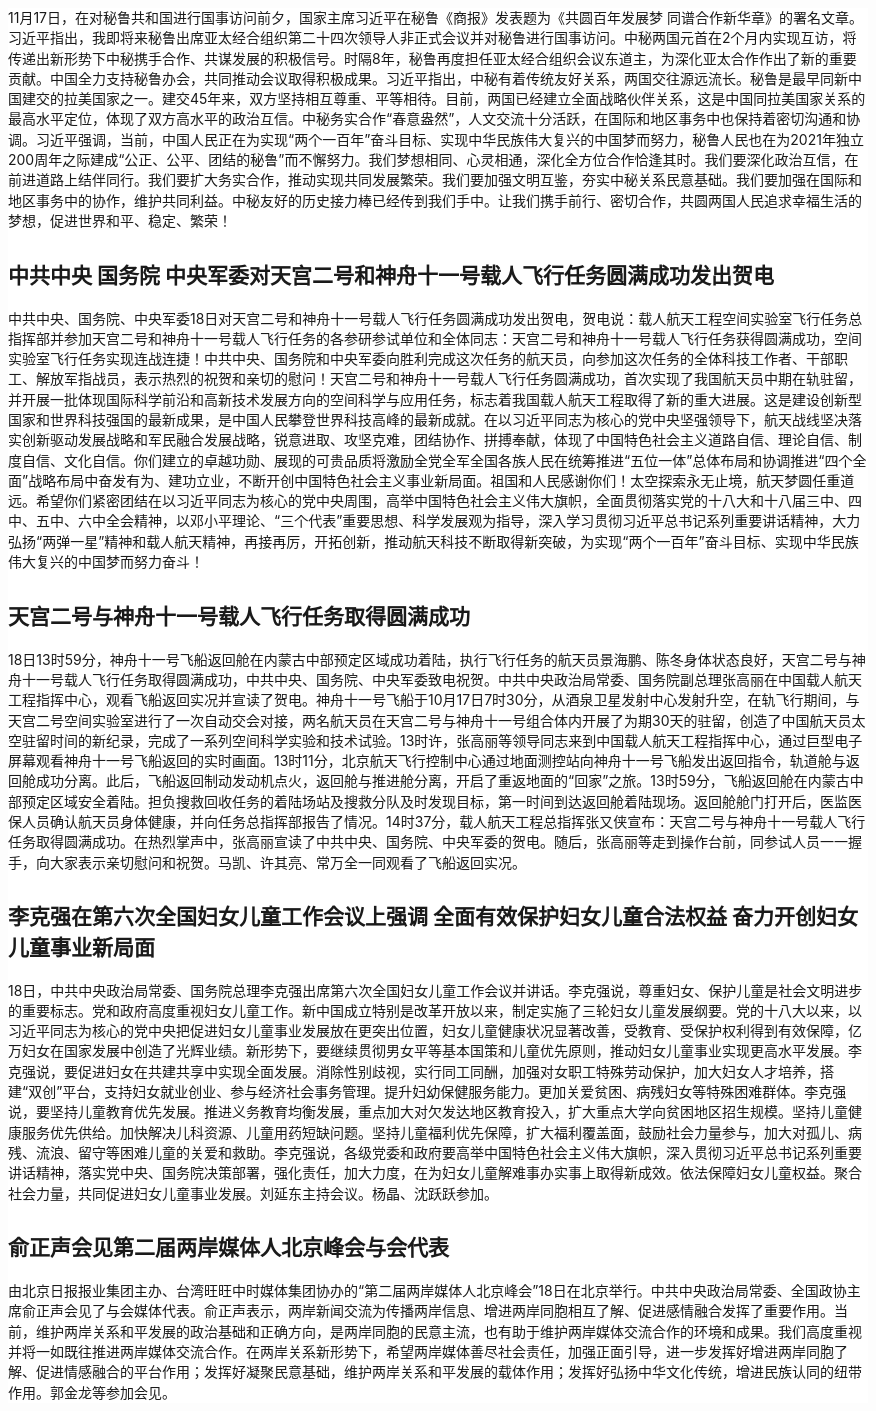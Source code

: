 
11月17日，在对秘鲁共和国进行国事访问前夕，国家主席习近平在秘鲁《商报》发表题为《共圆百年发展梦 同谱合作新华章》的署名文章。习近平指出，我即将来秘鲁出席亚太经合组织第二十四次领导人非正式会议并对秘鲁进行国事访问。中秘两国元首在2个月内实现互访，将传递出新形势下中秘携手合作、共谋发展的积极信号。时隔8年，秘鲁再度担任亚太经合组织会议东道主，为深化亚太合作作出了新的重要贡献。中国全力支持秘鲁办会，共同推动会议取得积极成果。习近平指出，中秘有着传统友好关系，两国交往源远流长。秘鲁是最早同新中国建交的拉美国家之一。建交45年来，双方坚持相互尊重、平等相待。目前，两国已经建立全面战略伙伴关系，这是中国同拉美国家关系的最高水平定位，体现了双方高水平的政治互信。中秘务实合作“春意盎然”，人文交流十分活跃，在国际和地区事务中也保持着密切沟通和协调。习近平强调，当前，中国人民正在为实现“两个一百年”奋斗目标、实现中华民族伟大复兴的中国梦而努力，秘鲁人民也在为2021年独立200周年之际建成“公正、公平、团结的秘鲁”而不懈努力。我们梦想相同、心灵相通，深化全方位合作恰逢其时。我们要深化政治互信，在前进道路上结伴同行。我们要扩大务实合作，推动实现共同发展繁荣。我们要加强文明互鉴，夯实中秘关系民意基础。我们要加强在国际和地区事务中的协作，维护共同利益。中秘友好的历史接力棒已经传到我们手中。让我们携手前行、密切合作，共圆两国人民追求幸福生活的梦想，促进世界和平、稳定、繁荣！


## 中共中央 国务院 中央军委对天宫二号和神舟十一号载人飞行任务圆满成功发出贺电


中共中央、国务院、中央军委18日对天宫二号和神舟十一号载人飞行任务圆满成功发出贺电，贺电说：载人航天工程空间实验室飞行任务总指挥部并参加天宫二号和神舟十一号载人飞行任务的各参研参试单位和全体同志：天宫二号和神舟十一号载人飞行任务获得圆满成功，空间实验室飞行任务实现连战连捷！中共中央、国务院和中央军委向胜利完成这次任务的航天员，向参加这次任务的全体科技工作者、干部职工、解放军指战员，表示热烈的祝贺和亲切的慰问！天宫二号和神舟十一号载人飞行任务圆满成功，首次实现了我国航天员中期在轨驻留，并开展一批体现国际科学前沿和高新技术发展方向的空间科学与应用任务，标志着我国载人航天工程取得了新的重大进展。这是建设创新型国家和世界科技强国的最新成果，是中国人民攀登世界科技高峰的最新成就。在以习近平同志为核心的党中央坚强领导下，航天战线坚决落实创新驱动发展战略和军民融合发展战略，锐意进取、攻坚克难，团结协作、拼搏奉献，体现了中国特色社会主义道路自信、理论自信、制度自信、文化自信。你们建立的卓越功勋、展现的可贵品质将激励全党全军全国各族人民在统筹推进“五位一体”总体布局和协调推进“四个全面”战略布局中奋发有为、建功立业，不断开创中国特色社会主义事业新局面。祖国和人民感谢你们！太空探索永无止境，航天梦圆任重道远。希望你们紧密团结在以习近平同志为核心的党中央周围，高举中国特色社会主义伟大旗帜，全面贯彻落实党的十八大和十八届三中、四中、五中、六中全会精神，以邓小平理论、“三个代表”重要思想、科学发展观为指导，深入学习贯彻习近平总书记系列重要讲话精神，大力弘扬“两弹一星”精神和载人航天精神，再接再厉，开拓创新，推动航天科技不断取得新突破，为实现“两个一百年”奋斗目标、实现中华民族伟大复兴的中国梦而努力奋斗！


## 天宫二号与神舟十一号载人飞行任务取得圆满成功


18日13时59分，神舟十一号飞船返回舱在内蒙古中部预定区域成功着陆，执行飞行任务的航天员景海鹏、陈冬身体状态良好，天宫二号与神舟十一号载人飞行任务取得圆满成功，中共中央、国务院、中央军委致电祝贺。中共中央政治局常委、国务院副总理张高丽在中国载人航天工程指挥中心，观看飞船返回实况并宣读了贺电。神舟十一号飞船于10月17日7时30分，从酒泉卫星发射中心发射升空，在轨飞行期间，与天宫二号空间实验室进行了一次自动交会对接，两名航天员在天宫二号与神舟十一号组合体内开展了为期30天的驻留，创造了中国航天员太空驻留时间的新纪录，完成了一系列空间科学实验和技术试验。13时许，张高丽等领导同志来到中国载人航天工程指挥中心，通过巨型电子屏幕观看神舟十一号飞船返回的实时画面。13时11分，北京航天飞行控制中心通过地面测控站向神舟十一号飞船发出返回指令，轨道舱与返回舱成功分离。此后，飞船返回制动发动机点火，返回舱与推进舱分离，开启了重返地面的“回家”之旅。13时59分，飞船返回舱在内蒙古中部预定区域安全着陆。担负搜救回收任务的着陆场站及搜救分队及时发现目标，第一时间到达返回舱着陆现场。返回舱舱门打开后，医监医保人员确认航天员身体健康，并向任务总指挥部报告了情况。14时37分，载人航天工程总指挥张又侠宣布：天宫二号与神舟十一号载人飞行任务取得圆满成功。在热烈掌声中，张高丽宣读了中共中央、国务院、中央军委的贺电。随后，张高丽等走到操作台前，同参试人员一一握手，向大家表示亲切慰问和祝贺。马凯、许其亮、常万全一同观看了飞船返回实况。


## 李克强在第六次全国妇女儿童工作会议上强调 全面有效保护妇女儿童合法权益 奋力开创妇女儿童事业新局面


18日，中共中央政治局常委、国务院总理李克强出席第六次全国妇女儿童工作会议并讲话。李克强说，尊重妇女、保护儿童是社会文明进步的重要标志。党和政府高度重视妇女儿童工作。新中国成立特别是改革开放以来，制定实施了三轮妇女儿童发展纲要。党的十八大以来，以习近平同志为核心的党中央把促进妇女儿童事业发展放在更突出位置，妇女儿童健康状况显著改善，受教育、受保护权利得到有效保障，亿万妇女在国家发展中创造了光辉业绩。新形势下，要继续贯彻男女平等基本国策和儿童优先原则，推动妇女儿童事业实现更高水平发展。李克强说，要促进妇女在共建共享中实现全面发展。消除性别歧视，实行同工同酬，加强对女职工特殊劳动保护，加大妇女人才培养，搭建“双创”平台，支持妇女就业创业、参与经济社会事务管理。提升妇幼保健服务能力。更加关爱贫困、病残妇女等特殊困难群体。李克强说，要坚持儿童教育优先发展。推进义务教育均衡发展，重点加大对欠发达地区教育投入，扩大重点大学向贫困地区招生规模。坚持儿童健康服务优先供给。加快解决儿科资源、儿童用药短缺问题。坚持儿童福利优先保障，扩大福利覆盖面，鼓励社会力量参与，加大对孤儿、病残、流浪、留守等困难儿童的关爱和救助。李克强说，各级党委和政府要高举中国特色社会主义伟大旗帜，深入贯彻习近平总书记系列重要讲话精神，落实党中央、国务院决策部署，强化责任，加大力度，在为妇女儿童解难事办实事上取得新成效。依法保障妇女儿童权益。聚合社会力量，共同促进妇女儿童事业发展。刘延东主持会议。杨晶、沈跃跃参加。


## 俞正声会见第二届两岸媒体人北京峰会与会代表


由北京日报报业集团主办、台湾旺旺中时媒体集团协办的“第二届两岸媒体人北京峰会”18日在北京举行。中共中央政治局常委、全国政协主席俞正声会见了与会媒体代表。俞正声表示，两岸新闻交流为传播两岸信息、增进两岸同胞相互了解、促进感情融合发挥了重要作用。当前，维护两岸关系和平发展的政治基础和正确方向，是两岸同胞的民意主流，也有助于维护两岸媒体交流合作的环境和成果。我们高度重视并将一如既往推进两岸媒体交流合作。在两岸关系新形势下，希望两岸媒体善尽社会责任，加强正面引导，进一步发挥好增进两岸同胞了解、促进情感融合的平台作用；发挥好凝聚民意基础，维护两岸关系和平发展的载体作用；发挥好弘扬中华文化传统，增进民族认同的纽带作用。郭金龙等参加会见。
